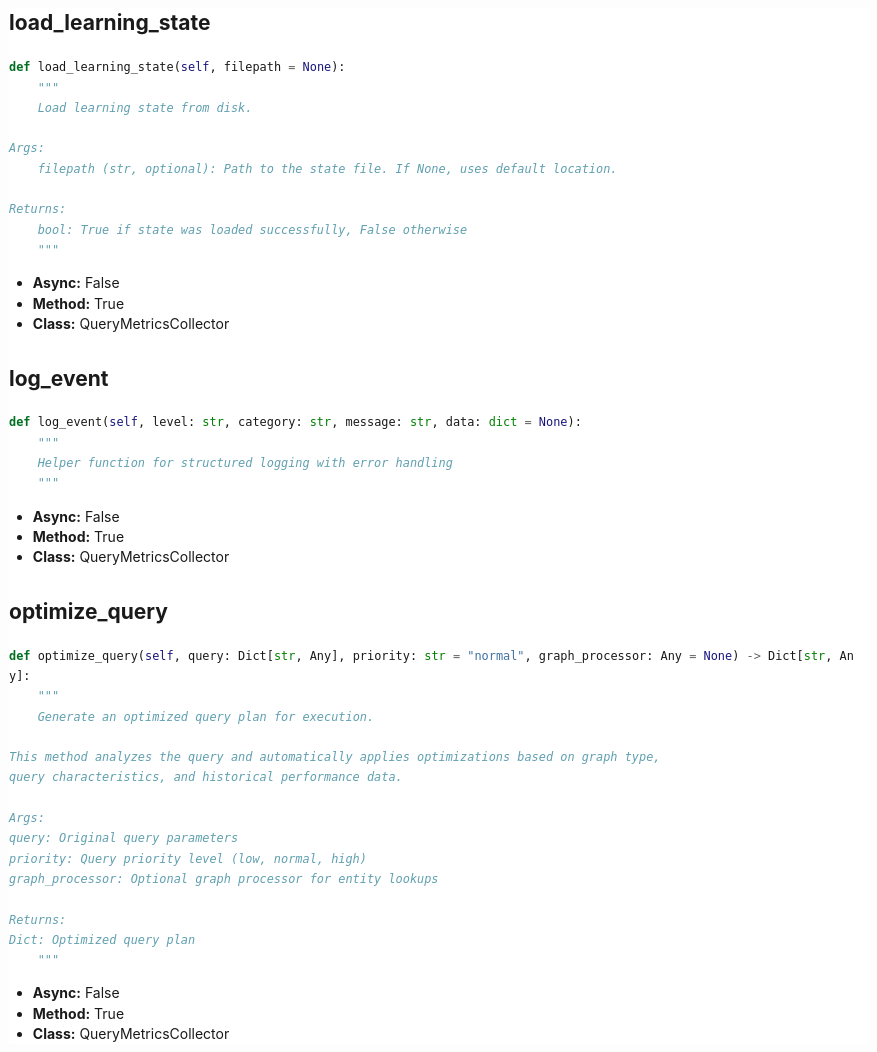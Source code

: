 ## load_learning_state

```python
def load_learning_state(self, filepath = None):
    """
    Load learning state from disk.

Args:
    filepath (str, optional): Path to the state file. If None, uses default location.

Returns:
    bool: True if state was loaded successfully, False otherwise
    """
```
* **Async:** False
* **Method:** True
* **Class:** QueryMetricsCollector

## log_event

```python
def log_event(self, level: str, category: str, message: str, data: dict = None):
    """
    Helper function for structured logging with error handling
    """
```
* **Async:** False
* **Method:** True
* **Class:** QueryMetricsCollector

## optimize_query

```python
def optimize_query(self, query: Dict[str, Any], priority: str = "normal", graph_processor: Any = None) -> Dict[str, Any]:
    """
    Generate an optimized query plan for execution.

This method analyzes the query and automatically applies optimizations based on graph type,
query characteristics, and historical performance data.

Args:
query: Original query parameters
priority: Query priority level (low, normal, high)
graph_processor: Optional graph processor for entity lookups

Returns:
Dict: Optimized query plan
    """
```
* **Async:** False
* **Method:** True
* **Class:** QueryMetricsCollector
